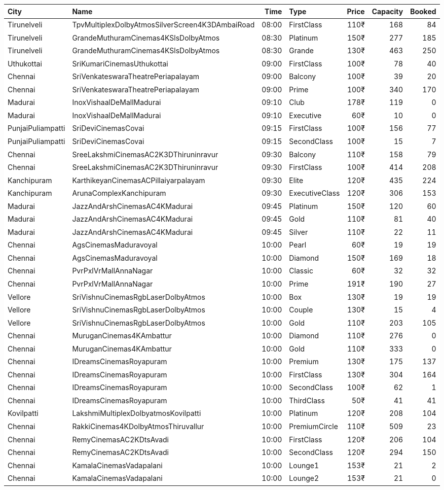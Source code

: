 | City              | Name                                                 |  Time | Type                | Price | Capacity | Booked |
| :---------------- | :--------------------------------------------------- | ----: | :------------------ | ----: | -------: | -----: |
| Tirunelveli       | TpvMultiplexDolbyAtmosSilverScreen4K3DAmbaiRoad      | 08:00 | FirstClass          |  110₹ |      168 |     84 |
| Tirunelveli       | GrandeMuthuramCinemas4KSlsDolbyAtmos                 | 08:30 | Platinum            |  150₹ |      277 |    185 |
| Tirunelveli       | GrandeMuthuramCinemas4KSlsDolbyAtmos                 | 08:30 | Grande              |  130₹ |      463 |    250 |
| Uthukottai        | SriKumariCinemasUthukottai                           | 09:00 | FirstClass          |  100₹ |       78 |     40 |
| Chennai           | SriVenkateswaraTheatrePeriapalayam                   | 09:00 | Balcony             |  100₹ |       39 |     20 |
| Chennai           | SriVenkateswaraTheatrePeriapalayam                   | 09:00 | Prime               |  100₹ |      340 |    170 |
| Madurai           | InoxVishaalDeMallMadurai                             | 09:10 | Club                |  178₹ |      119 |      0 |
| Madurai           | InoxVishaalDeMallMadurai                             | 09:10 | Executive           |   60₹ |       10 |      0 |
| PunjaiPuliampatti | SriDeviCinemasCovai                                  | 09:15 | FirstClass          |  100₹ |      156 |     77 |
| PunjaiPuliampatti | SriDeviCinemasCovai                                  | 09:15 | SecondClass         |  100₹ |       15 |      7 |
| Chennai           | SreeLakshmiCinemasAC2K3DThiruninravur                | 09:30 | Balcony             |  110₹ |      158 |     79 |
| Chennai           | SreeLakshmiCinemasAC2K3DThiruninravur                | 09:30 | FirstClass          |  100₹ |      414 |    208 |
| Kanchipuram       | KarthikeyanCinemasACPillaiyarpalayam                 | 09:30 | Elite               |  120₹ |      435 |    224 |
| Kanchipuram       | ArunaComplexKanchipuram                              | 09:30 | ExecutiveClass      |  120₹ |      306 |    153 |
| Madurai           | JazzAndArshCinemasAC4KMadurai                        | 09:45 | Platinum            |  150₹ |      120 |     60 |
| Madurai           | JazzAndArshCinemasAC4KMadurai                        | 09:45 | Gold                |  110₹ |       81 |     40 |
| Madurai           | JazzAndArshCinemasAC4KMadurai                        | 09:45 | Silver              |  110₹ |       22 |     11 |
| Chennai           | AgsCinemasMaduravoyal                                | 10:00 | Pearl               |   60₹ |       19 |     19 |
| Chennai           | AgsCinemasMaduravoyal                                | 10:00 | Diamond             |  150₹ |      169 |     18 |
| Chennai           | PvrPxlVrMallAnnaNagar                                | 10:00 | Classic             |   60₹ |       32 |     32 |
| Chennai           | PvrPxlVrMallAnnaNagar                                | 10:00 | Prime               |  191₹ |      190 |     27 |
| Vellore           | SriVishnuCinemasRgbLaserDolbyAtmos                   | 10:00 | Box                 |  130₹ |       19 |     19 |
| Vellore           | SriVishnuCinemasRgbLaserDolbyAtmos                   | 10:00 | Couple              |  130₹ |       15 |      4 |
| Vellore           | SriVishnuCinemasRgbLaserDolbyAtmos                   | 10:00 | Gold                |  110₹ |      203 |    105 |
| Chennai           | MuruganCinemas4KAmbattur                             | 10:00 | Diamond             |  110₹ |      276 |      0 |
| Chennai           | MuruganCinemas4KAmbattur                             | 10:00 | Gold                |  110₹ |      333 |      0 |
| Chennai           | IDreamsCinemasRoyapuram                              | 10:00 | Premium             |  130₹ |      175 |    137 |
| Chennai           | IDreamsCinemasRoyapuram                              | 10:00 | FirstClass          |  130₹ |      304 |    164 |
| Chennai           | IDreamsCinemasRoyapuram                              | 10:00 | SecondClass         |  100₹ |       62 |      1 |
| Chennai           | IDreamsCinemasRoyapuram                              | 10:00 | ThirdClass          |   50₹ |       41 |     41 |
| Kovilpatti        | LakshmiMultiplexDolbyatmosKovilpatti                 | 10:00 | Platinum            |  120₹ |      208 |    104 |
| Chennai           | RakkiCinemas4KDolbyAtmosThiruvallur                  | 10:00 | PremiumCircle       |  110₹ |      509 |     23 |
| Chennai           | RemyCinemasAC2KDtsAvadi                              | 10:00 | FirstClass          |  120₹ |      206 |    104 |
| Chennai           | RemyCinemasAC2KDtsAvadi                              | 10:00 | SecondClass         |  120₹ |      294 |    150 |
| Chennai           | KamalaCinemasVadapalani                              | 10:00 | Lounge1             |  153₹ |       21 |      2 |
| Chennai           | KamalaCinemasVadapalani                              | 10:00 | Lounge2             |  153₹ |       21 |      0 |